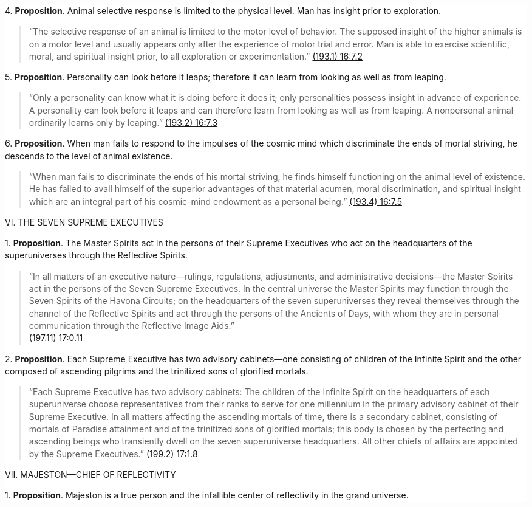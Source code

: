 4. **Proposition**. Animal selective response is limited to the physical level. Man has insight prior to exploration.

> “The selective response of an animal is limited to the motor level of behavior. The supposed insight of the higher animals is on a motor level and usually appears only after the experience of motor trial and error. Man is able to exercise scientific, moral, and spiritual insight prior, to all exploration or experimentation.” [(193.1) 16:7.2](https://www.urantia.org/urantia-book-standardized/paper-16-seven-master-spirits#U16_7_2)

5. **Proposition**. Personality can look before it leaps; therefore it can learn from looking as well as from leaping.

> “Only a personality can know what it is doing before it does it; only personalities possess insight in advance of experience. A personality can look before it leaps and can therefore learn from looking as well as from leaping. A nonpersonal animal ordinarily learns only by leaping.” [(193.2) 16:7.3](https://www.urantia.org/urantia-book-standardized/paper-16-seven-master-spirits#U16_7_3)

6. **Proposition**. When man fails to respond to the impulses of the cosmic mind which discriminate the ends of mortal striving, he descends to the level of animal existence.

> “When man fails to discriminate the ends of his mortal striving, he finds himself functioning on the animal level of existence. He has failed to avail himself of the superior advantages of that material acumen, moral discrimination, and spiritual insight which are an integral part of his cosmic-mind endowment as a personal being.” [(193.4) 16:7.5](https://www.urantia.org/urantia-book-standardized/paper-16-seven-master-spirits#U16_7_5)

VI. THE SEVEN SUPREME EXECUTIVES

1. **Proposition**. The Master Spirits act in the persons of their Supreme Executives who act on the headquarters of the superuniverses through the Reflective Spirits.

> “In all matters of an executive nature—rulings, regulations, adjustments, and administrative decisions—the Master Spirits act in the persons of the Seven Supreme Executives. In the central universe the Master Spirits may function through the Seven Spirits of the Havona Circuits; on the headquarters of the seven superuniverses they reveal themselves through the channel of the Reflective Spirits and act through the persons of the Ancients of Days, with whom they are in personal communication through the Reflective Image Aids.”   
> [(197.11) 17:0.11](https://www.urantia.org/urantia-book-standardized/paper-17-seven-supreme-spirit-groups#U17_0_11)

2. **Proposition**. Each Supreme Executive has two advisory cabinets—one consisting of children of the Infinite Spirit and the other composed of ascending pilgrims and the trinitized sons of glorified mortals.

> “Each Supreme Executive has two advisory cabinets: The children of the Infinite Spirit on the headquarters of each superuniverse choose representatives from their ranks to serve for one millennium in the primary advisory cabinet of their Supreme Executive. In all matters affecting the ascending mortals of time, there is a secondary cabinet, consisting of mortals of Paradise attainment and of the trinitized sons of glorified mortals; this body is chosen by the perfecting and ascending beings who transiently dwell on the seven superuniverse headquarters. All other chiefs of affairs are appointed by the Supreme Executives.” [(199.2) 17:1.8](https://www.urantia.org/urantia-book-standardized/paper-17-seven-supreme-spirit-groups#U17_1_8)

VII. MAJESTON—CHIEF OF REFLECTIVITY

1. **Proposition**. Majeston is a true person and the infallible center of reflectivity in the grand universe.
